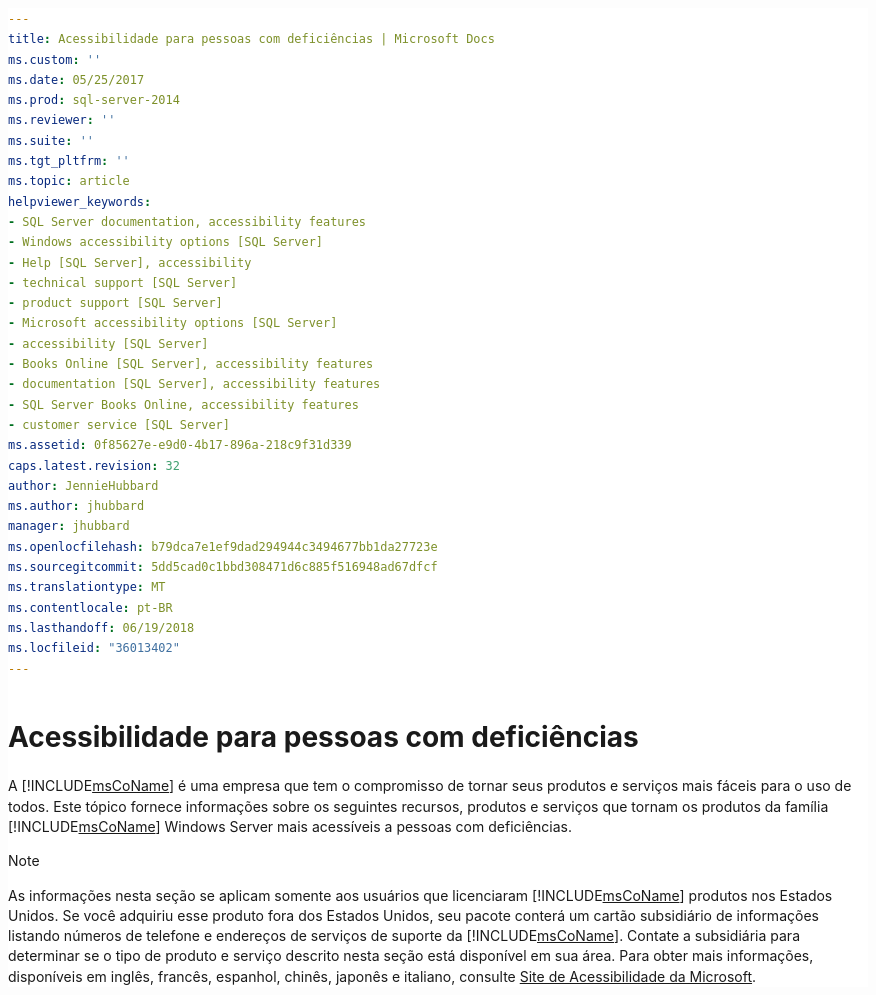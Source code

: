 ```yaml
---
title: Acessibilidade para pessoas com deficiências | Microsoft Docs
ms.custom: ''
ms.date: 05/25/2017
ms.prod: sql-server-2014
ms.reviewer: ''
ms.suite: ''
ms.tgt_pltfrm: ''
ms.topic: article
helpviewer_keywords:
- SQL Server documentation, accessibility features
- Windows accessibility options [SQL Server]
- Help [SQL Server], accessibility
- technical support [SQL Server]
- product support [SQL Server]
- Microsoft accessibility options [SQL Server]
- accessibility [SQL Server]
- Books Online [SQL Server], accessibility features
- documentation [SQL Server], accessibility features
- SQL Server Books Online, accessibility features
- customer service [SQL Server]
ms.assetid: 0f85627e-e9d0-4b17-896a-218c9f31d339
caps.latest.revision: 32
author: JennieHubbard
ms.author: jhubbard
manager: jhubbard
ms.openlocfilehash: b79dca7e1ef9dad294944c3494677bb1da27723e
ms.sourcegitcommit: 5dd5cad0c1bbd308471d6c885f516948ad67dfcf
ms.translationtype: MT
ms.contentlocale: pt-BR
ms.lasthandoff: 06/19/2018
ms.locfileid: "36013402"
---
```

# <a name="accessibility-for-people-with-disabilities"></a>Acessibilidade para pessoas com deficiências
  A [!INCLUDE[msCoName](../includes/msconame-md.md)] é uma empresa que tem o compromisso de tornar seus produtos e serviços mais fáceis para o uso de todos. Este tópico fornece informações sobre os seguintes recursos, produtos e serviços que tornam os produtos da família [!INCLUDE[msCoName](../includes/msconame-md.md)] Windows Server mais acessíveis a pessoas com deficiências.  
  
> [!NOTE]  
>  As informações nesta seção se aplicam somente aos usuários que licenciaram [!INCLUDE[msCoName](../includes/msconame-md.md)] produtos nos Estados Unidos. Se você adquiriu esse produto fora dos Estados Unidos, seu pacote conterá um cartão subsidiário de informações listando números de telefone e endereços de serviços de suporte da [!INCLUDE[msCoName](../includes/msconame-md.md)]. Contate a subsidiária para determinar se o tipo de produto e serviço descrito nesta seção está disponível em sua área. Para obter mais informações, disponíveis em inglês, francês, espanhol, chinês, japonês e italiano, consulte [Site de Acessibilidade da Microsoft](http://go.microsoft.com/fwlink/?LinkID=8287).  
  